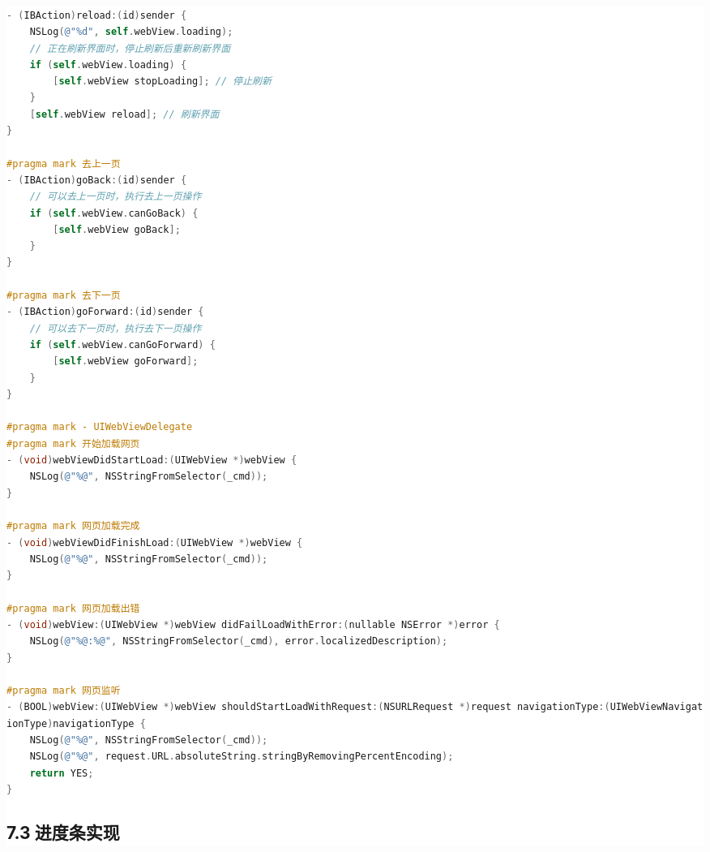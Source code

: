 ```objective-c
- (IBAction)reload:(id)sender {
    NSLog(@"%d", self.webView.loading);
    // 正在刷新界面时，停止刷新后重新刷新界面
    if (self.webView.loading) {
        [self.webView stopLoading]; // 停止刷新
    }
    [self.webView reload]; // 刷新界面
}

#pragma mark 去上一页
- (IBAction)goBack:(id)sender {
    // 可以去上一页时，执行去上一页操作
    if (self.webView.canGoBack) {
        [self.webView goBack];
    }
}

#pragma mark 去下一页
- (IBAction)goForward:(id)sender {
    // 可以去下一页时，执行去下一页操作
    if (self.webView.canGoForward) {
        [self.webView goForward];
    }
}

#pragma mark - UIWebViewDelegate
#pragma mark 开始加载网页
- (void)webViewDidStartLoad:(UIWebView *)webView {
    NSLog(@"%@", NSStringFromSelector(_cmd));
}

#pragma mark 网页加载完成
- (void)webViewDidFinishLoad:(UIWebView *)webView {
    NSLog(@"%@", NSStringFromSelector(_cmd));
}

#pragma mark 网页加载出错
- (void)webView:(UIWebView *)webView didFailLoadWithError:(nullable NSError *)error {
    NSLog(@"%@:%@", NSStringFromSelector(_cmd), error.localizedDescription);
}

#pragma mark 网页监听
- (BOOL)webView:(UIWebView *)webView shouldStartLoadWithRequest:(NSURLRequest *)request navigationType:(UIWebViewNavigationType)navigationType {
    NSLog(@"%@", NSStringFromSelector(_cmd));
    NSLog(@"%@", request.URL.absoluteString.stringByRemovingPercentEncoding);
    return YES;
}
```

## 7.3 进度条实现

